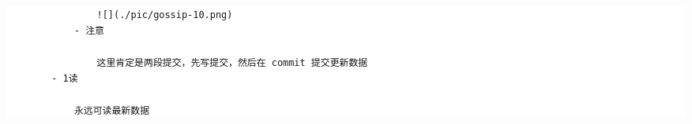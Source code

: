 					![](./pic/gossip-10.png)
				- 注意

					这里肯定是两段提交，先写提交，然后在 commit 提交更新数据
			- 1读
			
				永远可读最新数据
				